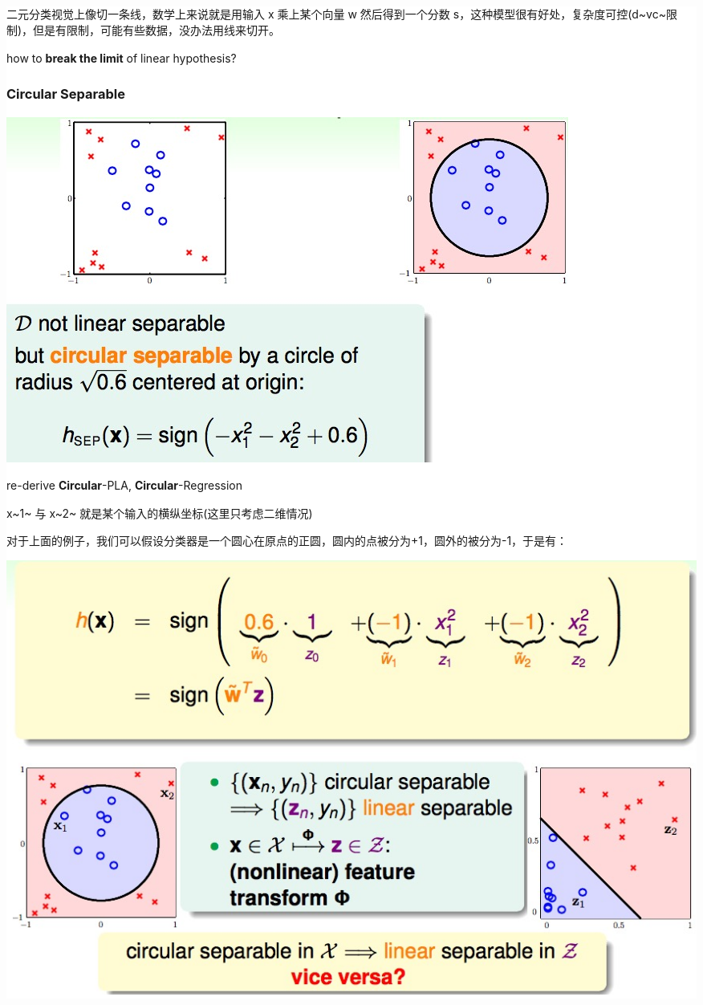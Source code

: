 二元分类视觉上像切一条线，数学上来说就是用输入 x 乘上某个向量 w 然后得到一个分数 s，这种模型很有好处，复杂度可控(d~vc~限制)，但是有限制，可能有些数据，没办法用线来切开。

how to **break the limit** of linear hypothesis?

### Circular Separable

![mlf155](./_resources/mlf155.jpg)

re-derive **Circular**-PLA, **Circular**-Regression

x~1~ 与 x~2~ 就是某个输入的横纵坐标(这里只考虑二维情况)

对于上面的例子，我们可以假设分类器是一个圆心在原点的正圆，圆内的点被分为+1，圆外的被分为-1，于是有：

![mlf156](./_resources/mlf156.jpg)
